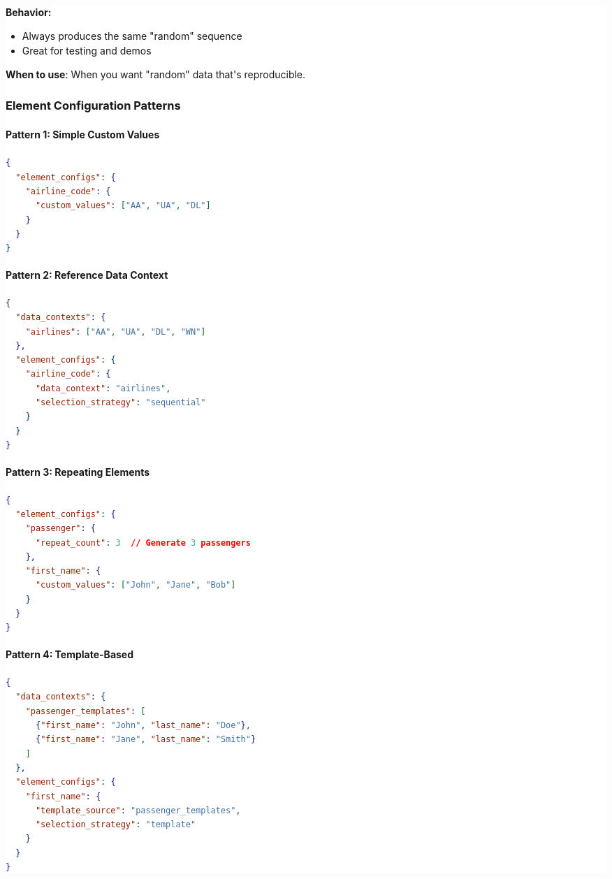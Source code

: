 **Behavior:**
- Always produces the same "random" sequence
- Great for testing and demos

**When to use**: When you want "random" data that's reproducible.

### Element Configuration Patterns

#### Pattern 1: Simple Custom Values
```json
{
  "element_configs": {
    "airline_code": {
      "custom_values": ["AA", "UA", "DL"]
    }
  }
}
```

#### Pattern 2: Reference Data Context
```json
{
  "data_contexts": {
    "airlines": ["AA", "UA", "DL", "WN"]
  },
  "element_configs": {
    "airline_code": {
      "data_context": "airlines",
      "selection_strategy": "sequential"
    }
  }
}
```

#### Pattern 3: Repeating Elements
```json
{
  "element_configs": {
    "passenger": {
      "repeat_count": 3  // Generate 3 passengers
    },
    "first_name": {
      "custom_values": ["John", "Jane", "Bob"]
    }
  }
}
```

#### Pattern 4: Template-Based
```json
{
  "data_contexts": {
    "passenger_templates": [
      {"first_name": "John", "last_name": "Doe"},
      {"first_name": "Jane", "last_name": "Smith"}
    ]
  },
  "element_configs": {
    "first_name": {
      "template_source": "passenger_templates",
      "selection_strategy": "template"
    }
  }
}
```
